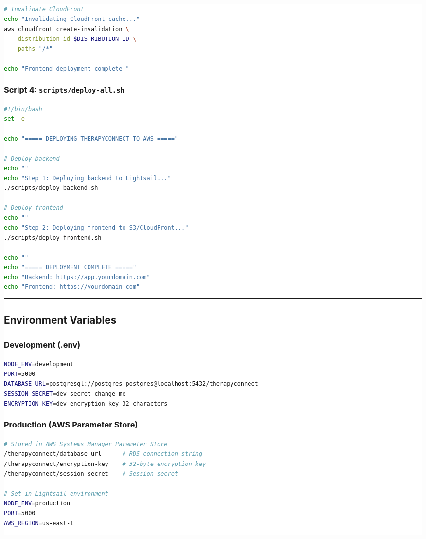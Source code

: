 ```bash
# Invalidate CloudFront
echo "Invalidating CloudFront cache..."
aws cloudfront create-invalidation \
  --distribution-id $DISTRIBUTION_ID \
  --paths "/*"

echo "Frontend deployment complete!"
```

### Script 4: `scripts/deploy-all.sh`
```bash
#!/bin/bash
set -e

echo "===== DEPLOYING THERAPYCONNECT TO AWS ====="

# Deploy backend
echo ""
echo "Step 1: Deploying backend to Lightsail..."
./scripts/deploy-backend.sh

# Deploy frontend
echo ""
echo "Step 2: Deploying frontend to S3/CloudFront..."
./scripts/deploy-frontend.sh

echo ""
echo "===== DEPLOYMENT COMPLETE ====="
echo "Backend: https://app.yourdomain.com"
echo "Frontend: https://yourdomain.com"
```

---

## Environment Variables

### Development (.env)
```bash
NODE_ENV=development
PORT=5000
DATABASE_URL=postgresql://postgres:postgres@localhost:5432/therapyconnect
SESSION_SECRET=dev-secret-change-me
ENCRYPTION_KEY=dev-encryption-key-32-characters
```

### Production (AWS Parameter Store)
```bash
# Stored in AWS Systems Manager Parameter Store
/therapyconnect/database-url      # RDS connection string
/therapyconnect/encryption-key    # 32-byte encryption key
/therapyconnect/session-secret    # Session secret

# Set in Lightsail environment
NODE_ENV=production
PORT=5000
AWS_REGION=us-east-1
```

---